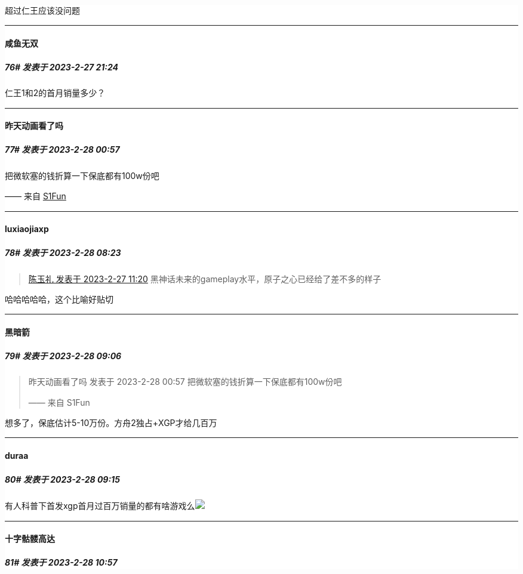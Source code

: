 超过仁王应该没问题

*****

####  咸鱼无双  
##### 76#       发表于 2023-2-27 21:24

仁王1和2的首月销量多少？


*****

####  昨天动画看了吗  
##### 77#       发表于 2023-2-28 00:57

把微软塞的钱折算一下保底都有100w份吧

—— 来自 [S1Fun](https://s1fun.koalcat.com)


*****

####  luxiaojiaxp  
##### 78#       发表于 2023-2-28 08:23

<blockquote><a href="httphttps://bbs.saraba1st.com/2b/forum.php?mod=redirect&amp;goto=findpost&amp;pid=59900721&amp;ptid=2121383" target="_blank">陈玉礼 发表于 2023-2-27 11:20</a>
黑神话未来的gameplay水平，原子之心已经给了差不多的样子</blockquote>
哈哈哈哈哈，这个比喻好贴切


*****

####  黑暗箭  
##### 79#       发表于 2023-2-28 09:06

<blockquote>昨天动画看了吗 发表于 2023-2-28 00:57
把微软塞的钱折算一下保底都有100w份吧

—— 来自 S1Fun</blockquote>
想多了，保底估计5-10万份。方舟2独占+XGP才给几百万


*****

####  duraa  
##### 80#       发表于 2023-2-28 09:15

有人科普下首发xgp首月过百万销量的都有啥游戏么<img src="https://static.saraba1st.com/image/smiley/face2017/009.gif" referrerpolicy="no-referrer">


*****

####  十字骷髅高达  
##### 81#       发表于 2023-2-28 10:57
